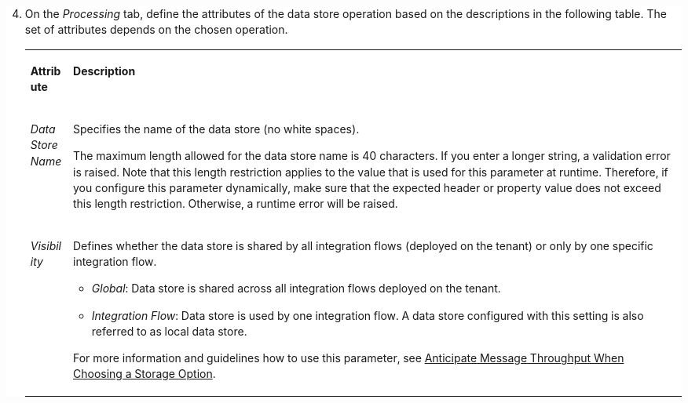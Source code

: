 4.  On the *Processing* tab, define the attributes of the data store operation based on the descriptions in the following table. The set of attributes depends on the chosen operation.


    <table>
    <tr>
    <th valign="top">

    Attribute


    
    </th>
    <th valign="top">

    Description


    
    </th>
    </tr>
    <tr>
    <td valign="top">
    
    *Data Store Name* 


    
    </td>
    <td valign="top">
    
    Specifies the name of the data store \(no white spaces\).

    The maximum length allowed for the data store name is 40 characters. If you enter a longer string, a validation error is raised. Note that this length restriction applies to the value that is used for this parameter at runtime. Therefore, if you configure this parameter dynamically, make sure that the expected header or property value does not exceed this length restriction. Otherwise, a runtime error will be raised.


    
    </td>
    </tr>
    <tr>
    <td valign="top">
    
    *Visibility* 


    
    </td>
    <td valign="top">
    
    Defines whether the data store is shared by all integration flows \(deployed on the tenant\) or only by one specific integration flow.

    -   *Global*: Data store is shared across all integration flows deployed on the tenant.

    -   *Integration Flow*: Data store is used by one integration flow. A data store configured with this setting is also referred to as local data store.


    For more information and guidelines how to use this parameter, see [Anticipate Message Throughput When Choosing a Storage Option](anticipate-message-throughput-when-choosing-a-storage-option-5b38765.md).
